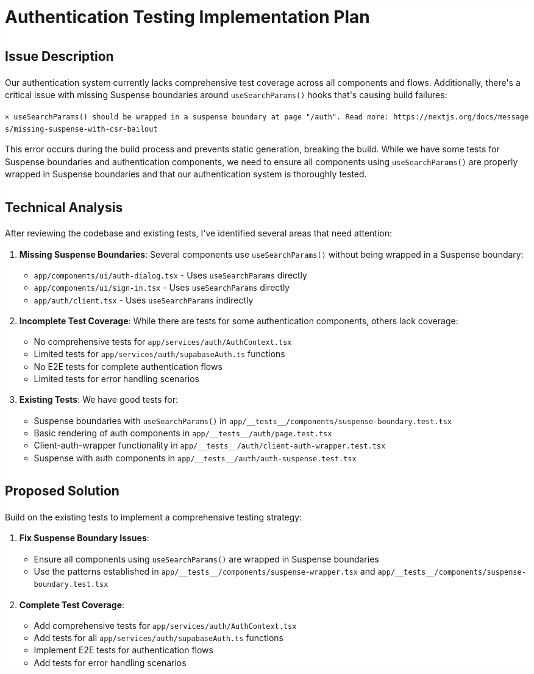 # Authentication Testing Implementation Plan

## Issue Description

Our authentication system currently lacks comprehensive test coverage across all components and flows. Additionally, there's a critical issue with missing Suspense boundaries around `useSearchParams()` hooks that's causing build failures:

```
⨯ useSearchParams() should be wrapped in a suspense boundary at page "/auth". Read more: https://nextjs.org/docs/messages/missing-suspense-with-csr-bailout
```

This error occurs during the build process and prevents static generation, breaking the build. While we have some tests for Suspense boundaries and authentication components, we need to ensure all components using `useSearchParams()` are properly wrapped in Suspense boundaries and that our authentication system is thoroughly tested.

## Technical Analysis

After reviewing the codebase and existing tests, I've identified several areas that need attention:

1. **Missing Suspense Boundaries**: Several components use `useSearchParams()` without being wrapped in a Suspense boundary:
   - `app/components/ui/auth-dialog.tsx` - Uses `useSearchParams` directly
   - `app/components/ui/sign-in.tsx` - Uses `useSearchParams` directly
   - `app/auth/client.tsx` - Uses `useSearchParams` indirectly

2. **Incomplete Test Coverage**: While there are tests for some authentication components, others lack coverage:
   - No comprehensive tests for `app/services/auth/AuthContext.tsx`
   - Limited tests for `app/services/auth/supabaseAuth.ts` functions
   - No E2E tests for complete authentication flows
   - Limited tests for error handling scenarios

3. **Existing Tests**: We have good tests for:
   - Suspense boundaries with `useSearchParams()` in `app/__tests__/components/suspense-boundary.test.tsx`
   - Basic rendering of auth components in `app/__tests__/auth/page.test.tsx`
   - Client-auth-wrapper functionality in `app/__tests__/auth/client-auth-wrapper.test.tsx`
   - Suspense with auth components in `app/__tests__/auth/auth-suspense.test.tsx`

## Proposed Solution

Build on the existing tests to implement a comprehensive testing strategy:

1. **Fix Suspense Boundary Issues**:
   - Ensure all components using `useSearchParams()` are wrapped in Suspense boundaries
   - Use the patterns established in `app/__tests__/components/suspense-wrapper.tsx` and `app/__tests__/components/suspense-boundary.test.tsx`

2. **Complete Test Coverage**:
   - Add comprehensive tests for `app/services/auth/AuthContext.tsx`
   - Add tests for all `app/services/auth/supabaseAuth.ts` functions
   - Implement E2E tests for authentication flows
   - Add tests for error handling scenarios
